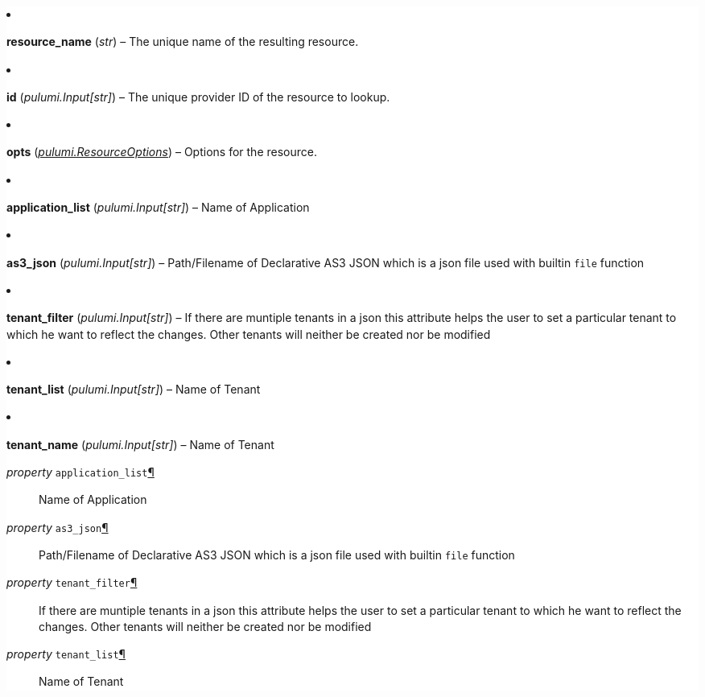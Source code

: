 <li><p><strong>resource_name</strong> (<em>str</em>) – The unique name of the resulting resource.</p></li>
<li><p><strong>id</strong> (<em>pulumi.Input</em><em>[</em><em>str</em><em>]</em>) – The unique provider ID of the resource to lookup.</p></li>
<li><p><strong>opts</strong> (<a class="reference internal" href="../pulumi/#pulumi.ResourceOptions" title="pulumi.ResourceOptions"><em>pulumi.ResourceOptions</em></a>) – Options for the resource.</p></li>
<li><p><strong>application_list</strong> (<em>pulumi.Input</em><em>[</em><em>str</em><em>]</em>) – Name of Application</p></li>
<li><p><strong>as3_json</strong> (<em>pulumi.Input</em><em>[</em><em>str</em><em>]</em>) – Path/Filename of Declarative AS3 JSON which is a json file used with builtin <code class="docutils literal notranslate"><span class="pre">file</span></code> function</p></li>
<li><p><strong>tenant_filter</strong> (<em>pulumi.Input</em><em>[</em><em>str</em><em>]</em>) – If there are muntiple tenants in a json this attribute helps the user to set a particular tenant to which he want to reflect the changes. Other tenants will neither be created nor be modified</p></li>
<li><p><strong>tenant_list</strong> (<em>pulumi.Input</em><em>[</em><em>str</em><em>]</em>) – Name of Tenant</p></li>
<li><p><strong>tenant_name</strong> (<em>pulumi.Input</em><em>[</em><em>str</em><em>]</em>) – Name of Tenant</p></li>
</ul>
</dd>
</dl>
</dd></dl>

<dl class="py method">
<dt id="pulumi_f5bigip.As3.application_list">
<em class="property">property </em><code class="sig-name descname">application_list</code><a class="headerlink" href="#pulumi_f5bigip.As3.application_list" title="Permalink to this definition">¶</a></dt>
<dd><p>Name of Application</p>
</dd></dl>

<dl class="py method">
<dt id="pulumi_f5bigip.As3.as3_json">
<em class="property">property </em><code class="sig-name descname">as3_json</code><a class="headerlink" href="#pulumi_f5bigip.As3.as3_json" title="Permalink to this definition">¶</a></dt>
<dd><p>Path/Filename of Declarative AS3 JSON which is a json file used with builtin <code class="docutils literal notranslate"><span class="pre">file</span></code> function</p>
</dd></dl>

<dl class="py method">
<dt id="pulumi_f5bigip.As3.tenant_filter">
<em class="property">property </em><code class="sig-name descname">tenant_filter</code><a class="headerlink" href="#pulumi_f5bigip.As3.tenant_filter" title="Permalink to this definition">¶</a></dt>
<dd><p>If there are muntiple tenants in a json this attribute helps the user to set a particular tenant to which he want to reflect the changes. Other tenants will neither be created nor be modified</p>
</dd></dl>

<dl class="py method">
<dt id="pulumi_f5bigip.As3.tenant_list">
<em class="property">property </em><code class="sig-name descname">tenant_list</code><a class="headerlink" href="#pulumi_f5bigip.As3.tenant_list" title="Permalink to this definition">¶</a></dt>
<dd><p>Name of Tenant</p>
</dd></dl>
